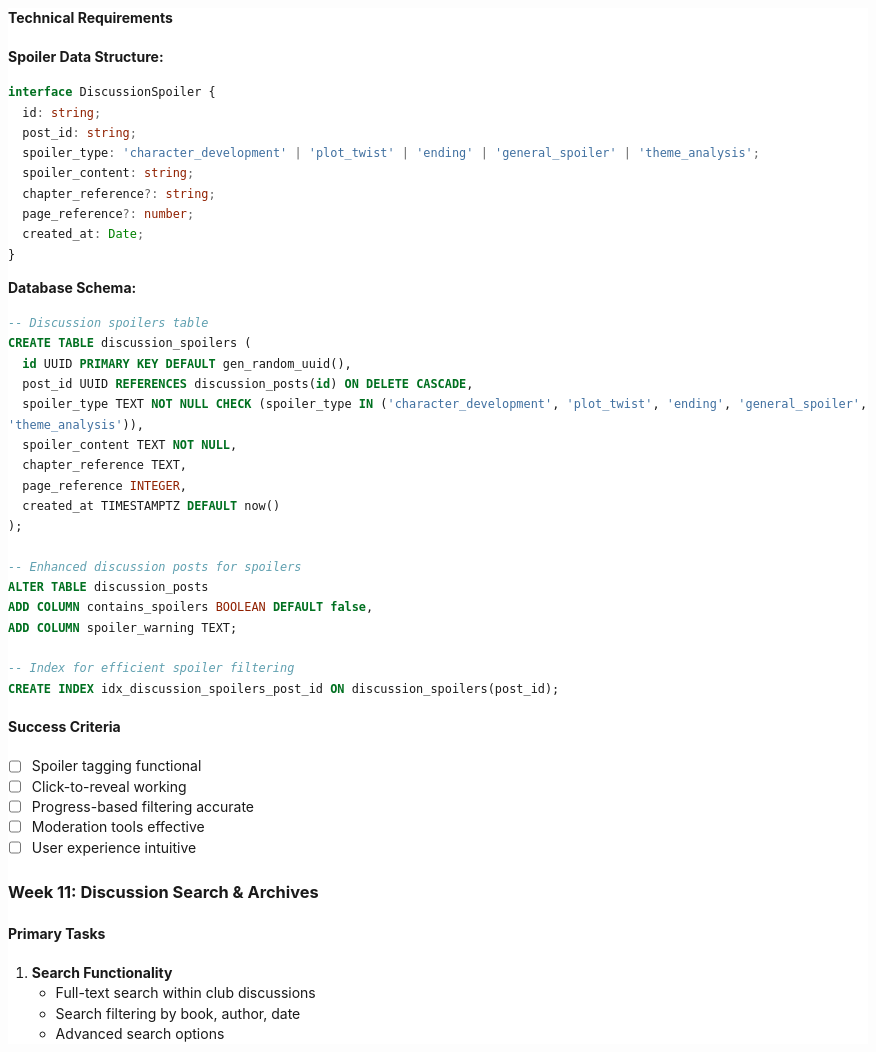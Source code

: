 #### Technical Requirements

**Spoiler Data Structure:**
```typescript
interface DiscussionSpoiler {
  id: string;
  post_id: string;
  spoiler_type: 'character_development' | 'plot_twist' | 'ending' | 'general_spoiler' | 'theme_analysis';
  spoiler_content: string;
  chapter_reference?: string;
  page_reference?: number;
  created_at: Date;
}
```

**Database Schema:**
```sql
-- Discussion spoilers table
CREATE TABLE discussion_spoilers (
  id UUID PRIMARY KEY DEFAULT gen_random_uuid(),
  post_id UUID REFERENCES discussion_posts(id) ON DELETE CASCADE,
  spoiler_type TEXT NOT NULL CHECK (spoiler_type IN ('character_development', 'plot_twist', 'ending', 'general_spoiler', 'theme_analysis')),
  spoiler_content TEXT NOT NULL,
  chapter_reference TEXT,
  page_reference INTEGER,
  created_at TIMESTAMPTZ DEFAULT now()
);

-- Enhanced discussion posts for spoilers
ALTER TABLE discussion_posts 
ADD COLUMN contains_spoilers BOOLEAN DEFAULT false,
ADD COLUMN spoiler_warning TEXT;

-- Index for efficient spoiler filtering
CREATE INDEX idx_discussion_spoilers_post_id ON discussion_spoilers(post_id);
```

#### Success Criteria
- [ ] Spoiler tagging functional
- [ ] Click-to-reveal working
- [ ] Progress-based filtering accurate
- [ ] Moderation tools effective
- [ ] User experience intuitive

### Week 11: Discussion Search & Archives

#### Primary Tasks
1. **Search Functionality**
   - Full-text search within club discussions
   - Search filtering by book, author, date
   - Advanced search options
